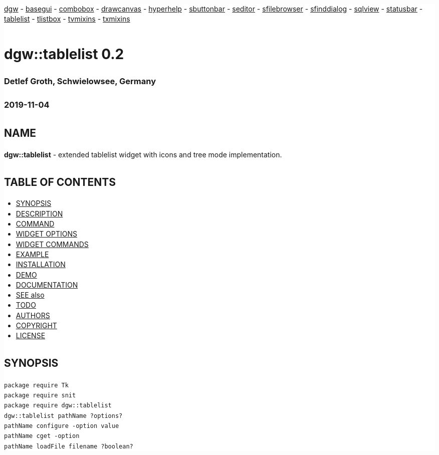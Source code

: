 [dgw](dgw.html) - 
[basegui](basegui.html) - 
[combobox](combobox.html) - 
[drawcanvas](drawcanvas.html) - 
[hyperhelp](hyperhelp.html) - 
[sbuttonbar](sbuttonbar.html) - 
[seditor](seditor.html) - 
[sfilebrowser](sfilebrowser.html) - 
[sfinddialog](sfinddialog.html) - 
[sqlview](sqlview.html) - 
[statusbar](statusbar.html) - 
[tablelist](tablelist.html) - 
[tlistbox](tlistbox.html) - 
[tvmixins](tvmixins.html) - 
[txmixins](txmixins.html) 

# dgw::tablelist 0.2
    
### Detlef Groth, Schwielowsee, Germany
    
### 2019-11-04


## NAME

**dgw::tablelist** - extended tablelist widget with icons and tree mode implementation.

## <a name='toc'></a>TABLE OF CONTENTS

 - [SYNOPSIS](#synopsis)
 - [DESCRIPTION](#description)
 - [COMMAND](#command)
 - [WIDGET OPTIONS](#options)
 - [WIDGET COMMANDS](#commands)
 - [EXAMPLE](#example)
 - [INSTALLATION](#install)
 - [DEMO](#demo)
 - [DOCUMENTATION](#docu)
 - [SEE also](#see)
 - [TODO](#todo)
 - [AUTHORS](#authors)
 - [COPYRIGHT](#copyright)
 - [LICENSE](#license)
 
## <a name='synopsis'>SYNOPSIS</a>


    package require Tk
    package require snit
    package require dgw::tablelist
    dgw::tablelist pathName ?options?
    pathName configure -option value
    pathName cget -option 
    pathName loadFile filename ?boolean?
